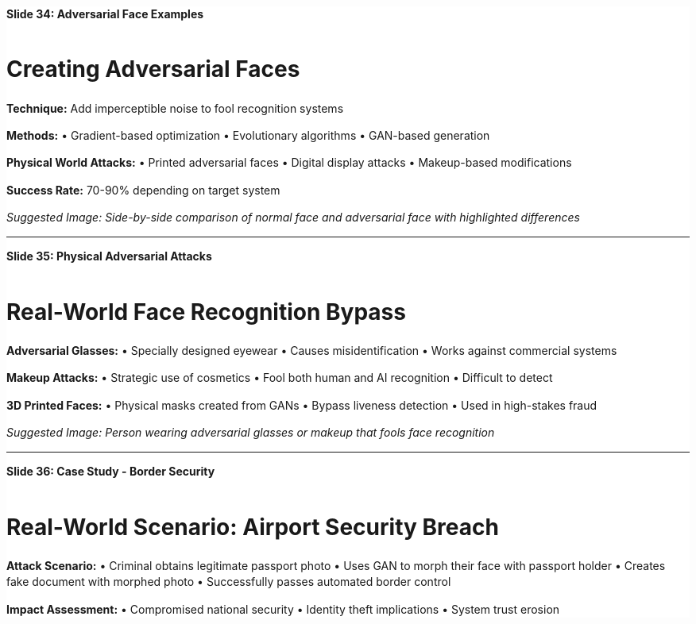 **Slide 34: Adversarial Face Examples**

# Creating Adversarial Faces

**Technique:** Add imperceptible noise to fool recognition systems

**Methods:** • Gradient-based optimization
• Evolutionary algorithms
• GAN-based generation

**Physical World Attacks:** • Printed adversarial faces
• Digital display attacks
• Makeup-based modifications

**Success Rate:** 70-90% depending on target system

*Suggested Image: Side-by-side comparison of normal face and adversarial face with highlighted differences*

---

**Slide 35: Physical Adversarial Attacks**

# Real-World Face Recognition Bypass

**Adversarial Glasses:** • Specially designed eyewear
• Causes misidentification
• Works against commercial systems

**Makeup Attacks:** • Strategic use of cosmetics
• Fool both human and AI recognition
• Difficult to detect

**3D Printed Faces:** • Physical masks created from GANs
• Bypass liveness detection
• Used in high-stakes fraud

*Suggested Image: Person wearing adversarial glasses or makeup that fools face recognition*

---

**Slide 36: Case Study - Border Security**

# Real-World Scenario: Airport Security Breach

**Attack Scenario:** • Criminal obtains legitimate passport photo
• Uses GAN to morph their face with passport holder
• Creates fake document with morphed photo
• Successfully passes automated border control

**Impact Assessment:** • Compromised national security
• Identity theft implications
• System trust erosion
